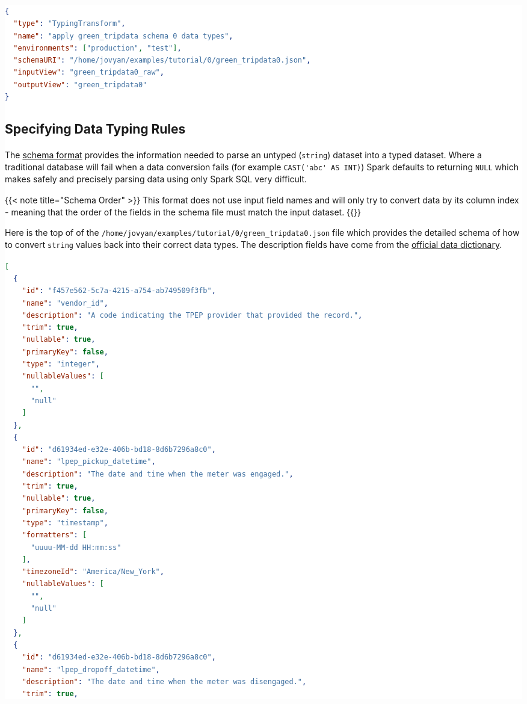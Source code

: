 ```json
{
  "type": "TypingTransform",
  "name": "apply green_tripdata schema 0 data types",
  "environments": ["production", "test"],
  "schemaURI": "/home/jovyan/examples/tutorial/0/green_tripdata0.json",
  "inputView": "green_tripdata0_raw",
  "outputView": "green_tripdata0"
}
```

## Specifying Data Typing Rules

The [schema format](/schema/) provides the information needed to parse an untyped (`string`) dataset into a typed dataset. Where a traditional database will fail when a data conversion fails (for example `CAST('abc' AS INT)`) Spark defaults to returning `NULL` which makes safely and precisely parsing data using only Spark SQL very difficult.

{{< note title="Schema Order" >}}
This format does not use input field names and will only try to convert data by its column index - meaning that the order of the fields in the schema file must match the input dataset.
{{</note>}}

Here is the top of of the `/home/jovyan/examples/tutorial/0/green_tripdata0.json` file which provides the detailed schema of how to convert `string` values back into their correct data types. The description fields have come from the [official data dictionary](http://www.nyc.gov/html/tlc/html/about/trip_record_data.shtml).

```json
[
  {
    "id": "f457e562-5c7a-4215-a754-ab749509f3fb",
    "name": "vendor_id",
    "description": "A code indicating the TPEP provider that provided the record.",
    "trim": true,
    "nullable": true,
    "primaryKey": false,
    "type": "integer",
    "nullableValues": [
      "",
      "null"
    ]
  },
  {
    "id": "d61934ed-e32e-406b-bd18-8d6b7296a8c0",
    "name": "lpep_pickup_datetime",
    "description": "The date and time when the meter was engaged.",
    "trim": true,
    "nullable": true,
    "primaryKey": false,
    "type": "timestamp",
    "formatters": [
      "uuuu-MM-dd HH:mm:ss"
    ],
    "timezoneId": "America/New_York",
    "nullableValues": [
      "",
      "null"
    ]
  },
  {
    "id": "d61934ed-e32e-406b-bd18-8d6b7296a8c0",
    "name": "lpep_dropoff_datetime",
    "description": "The date and time when the meter was disengaged.",
    "trim": true,
```